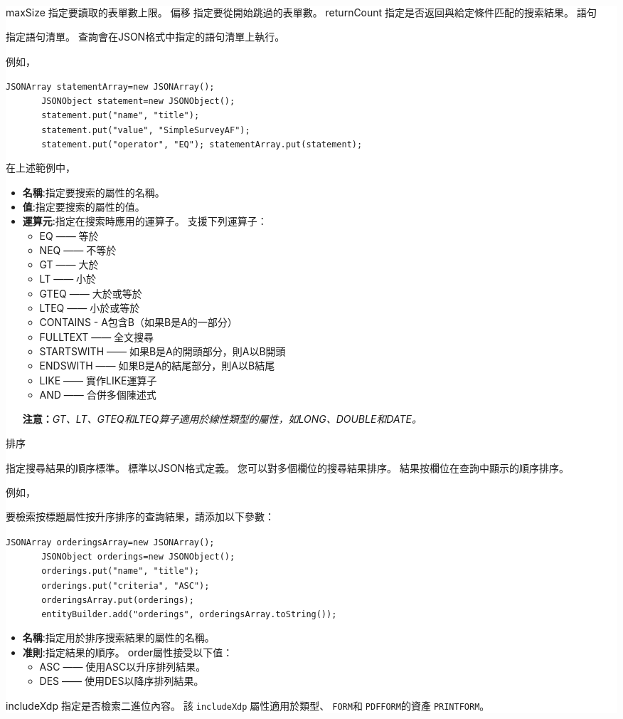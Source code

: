   </tr>
  <tr>
   <td>maxSize</td>
   <td>指定要讀取的表單數上限。</td>
  </tr>
  <tr>
   <td>偏移</td>
   <td>指定要從開始跳過的表單數。</td>
  </tr>
  <tr>
   <td>returnCount</td>
   <td>指定是否返回與給定條件匹配的搜索結果。 </td>
  </tr>
  <tr>
   <td>語句</td>
   <td><p>指定語句清單。 查詢會在JSON格式中指定的語句清單上執行。 </p> <p>例如，</p> <p><code class="code">JSONArray statementArray=new JSONArray();
       JSONObject statement=new JSONObject();
       statement.put("name", "title");
       statement.put("value", "SimpleSurveyAF");
       statement.put("operator", "EQ"); statementArray.put(statement);</code></p> <p>在上述範例中， </p>
    <ul>
     <li><strong>名稱</strong>:指定要搜索的屬性的名稱。</li>
     <li><strong>值</strong>:指定要搜索的屬性的值。</li>
     <li><strong>運算元</strong>:指定在搜索時應用的運算子。 支援下列運算子：
      <ul>
       <li>EQ —— 等於 </li>
       <li>NEQ —— 不等於</li>
       <li>GT —— 大於</li>
       <li>LT —— 小於</li>
       <li>GTEQ —— 大於或等於</li>
       <li>LTEQ —— 小於或等於</li>
       <li>CONTAINS - A包含B（如果B是A的一部分）</li>
       <li>FULLTEXT —— 全文搜尋</li>
       <li>STARTSWITH —— 如果B是A的開頭部分，則A以B開頭</li>
       <li>ENDSWITH —— 如果B是A的結尾部分，則A以B結尾</li>
       <li>LIKE —— 實作LIKE運算子</li>
       <li>AND —— 合併多個陳述式</li>
      </ul> <p><strong>注意：</strong><em>GT、LT、GTEQ和LTEQ算子適用於線性類型的屬性，如LONG、DOUBLE和DATE。</em></p> </li>
    </ul> </td>
  </tr>
  <tr>
   <td>排序<br /> </td>
   <td><p>指定搜尋結果的順序標準。 標準以JSON格式定義。 您可以對多個欄位的搜尋結果排序。 結果按欄位在查詢中顯示的順序排序。</p> <p>例如，</p> <p>要檢索按標題屬性按升序排序的查詢結果，請添加以下參數： </p> <p><code class="code">JSONArray orderingsArray=new JSONArray();
       JSONObject orderings=new JSONObject();
       orderings.put("name", "title");
       orderings.put("criteria", "ASC");
       orderingsArray.put(orderings);
       entityBuilder.add("orderings", orderingsArray.toString());</code></p>
    <ul>
     <li><strong>名稱</strong>:指定用於排序搜索結果的屬性的名稱。</li>
     <li><strong>准則</strong>:指定結果的順序。 order屬性接受以下值：
      <ul>
       <li>ASC —— 使用ASC以升序排列結果。<br /> </li>
       <li>DES —— 使用DES以降序排列結果。</li>
      </ul> </li>
    </ul> </td>
  </tr>
  <tr>
   <td>includeXdp</td>
   <td>指定是否檢索二進位內容。 該 <code>includeXdp</code> 屬性適用於類型、 <code>FORM</code>和 <code>PDFFORM</code>的資產 <code>PRINTFORM</code>。</td>
  </tr>